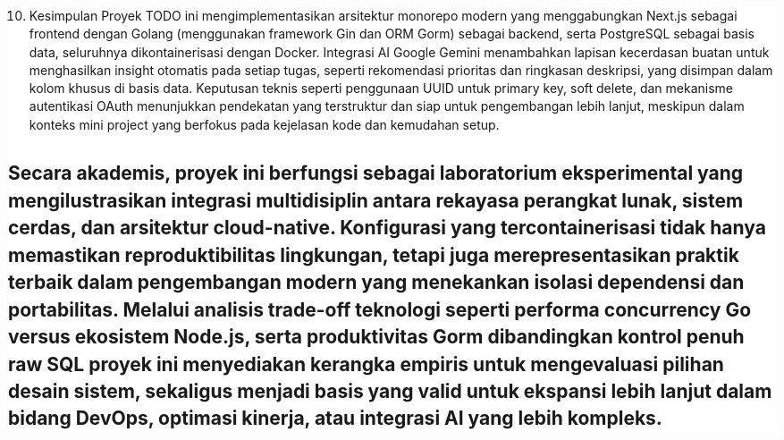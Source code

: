 10. Kesimpulan
Proyek TODO ini mengimplementasikan arsitektur monorepo modern yang menggabungkan Next.js sebagai frontend dengan Golang (menggunakan framework Gin dan ORM Gorm) sebagai backend, serta PostgreSQL sebagai basis data, seluruhnya dikontainerisasi dengan Docker. Integrasi AI Google Gemini menambahkan lapisan kecerdasan buatan untuk menghasilkan insight otomatis pada setiap tugas, seperti rekomendasi prioritas dan ringkasan deskripsi, yang disimpan dalam kolom khusus di basis data. Keputusan teknis seperti penggunaan UUID untuk primary key, soft delete, dan mekanisme autentikasi OAuth menunjukkan pendekatan yang terstruktur dan siap untuk pengembangan lebih lanjut, meskipun dalam konteks mini project yang berfokus pada kejelasan kode dan kemudahan setup.

Secara akademis, proyek ini berfungsi sebagai laboratorium eksperimental yang mengilustrasikan integrasi multidisiplin antara rekayasa perangkat lunak, sistem cerdas, dan arsitektur cloud-native. Konfigurasi yang tercontainerisasi tidak hanya memastikan reproduktibilitas lingkungan, tetapi juga merepresentasikan praktik terbaik dalam pengembangan modern yang menekankan isolasi dependensi dan portabilitas. Melalui analisis trade-off teknologi seperti performa concurrency Go versus ekosistem Node.js, serta produktivitas Gorm dibandingkan kontrol penuh raw SQL proyek ini menyediakan kerangka empiris untuk mengevaluasi pilihan desain sistem, sekaligus menjadi basis yang valid untuk ekspansi lebih lanjut dalam bidang DevOps, optimasi kinerja, atau integrasi AI yang lebih kompleks.
---




